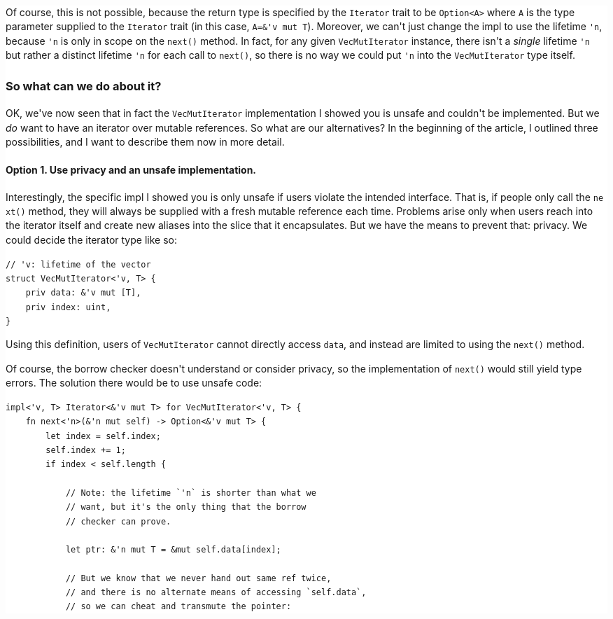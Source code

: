 Of course, this is not possible, because the return type is specified
by the `Iterator` trait to be `Option<A>` where `A` is the type
parameter supplied to the `Iterator` trait (in this case,
`A=&'v mut T`). Moreover, we can't just change the impl to use the lifetime `'n`,
because `'n` is only in scope on the `next()` method. In fact,
for any given `VecMutIterator` instance, there isn't a *single* lifetime
`'n` but rather a distinct lifetime `'n` for each call to `next()`,
so there is no way we could put `'n` into the `VecMutIterator` type itself.

### So what can we do about it?

OK, we've now seen that in fact the `VecMutIterator` implementation I
showed you is unsafe and couldn't be implemented. But we *do* want to
have an iterator over mutable references. So what are our
alternatives? In the beginning of the article, I outlined three
possibilities, and I want to describe them now in more detail.

#### Option 1. Use privacy and an unsafe implementation.

Interestingly, the specific impl I showed you is only unsafe if users
violate the intended interface. That is, if people only call the
`next()` method, they will always be supplied with a fresh mutable
reference each time. Problems arise only when users reach into the
iterator itself and create new aliases into the slice that it
encapsulates. But we have the means to prevent that: privacy.
We could decide the iterator type like so:

    // 'v: lifetime of the vector
    struct VecMutIterator<'v, T> {
        priv data: &'v mut [T],
        priv index: uint,
    }
    
Using this definition, users of `VecMutIterator` cannot directly
access `data`, and instead are limited to using the `next()`
method.

Of course, the borrow checker doesn't understand or consider
privacy, so the implementation of `next()` would still yield
type errors. The solution there would be to use unsafe code:

    impl<'v, T> Iterator<&'v mut T> for VecMutIterator<'v, T> {
        fn next<'n>(&'n mut self) -> Option<&'v mut T> {
            let index = self.index;
            self.index += 1;
            if index < self.length {
            
                // Note: the lifetime `'n` is shorter than what we
                // want, but it's the only thing that the borrow
                // checker can prove.
                
                let ptr: &'n mut T = &mut self.data[index];
                
                // But we know that we never hand out same ref twice,
                // and there is no alternate means of accessing `self.data`,
                // so we can cheat and transmute the pointer:
                

[bpt]: http://static.rust-lang.org/doc/0.6/tutorial-borrowed-ptr.html#borrowing-unique-boxes
[conn]: http://smallcultfollowing.com/babysteps/blog/2013/06/11/on-the-connection-between-memory-management-and-data-race-freedom/
[drf]: http://smallcultfollowing.com/babysteps/blog/2013/06/11/data-parallelism-in-rust/
[8624]: https://github.com/mozilla/rust/issues/8624
[HKT]: http://en.wikipedia.org/wiki/Kind_%28type_theory%29
[li]: http://docs.oracle.com/javase/6/docs/api/java/util/ListIterator.html
[rai]: http://static.rust-lang.org/doc/master/std/iter/trait.RandomAccessIterator.html
[it]: http://static.rust-lang.org/doc/master/std/iter/trait.Iterator.html
[dei]: http://static.rust-lang.org/doc/master/std/iter/trait.DoubleEndedIterator.html
